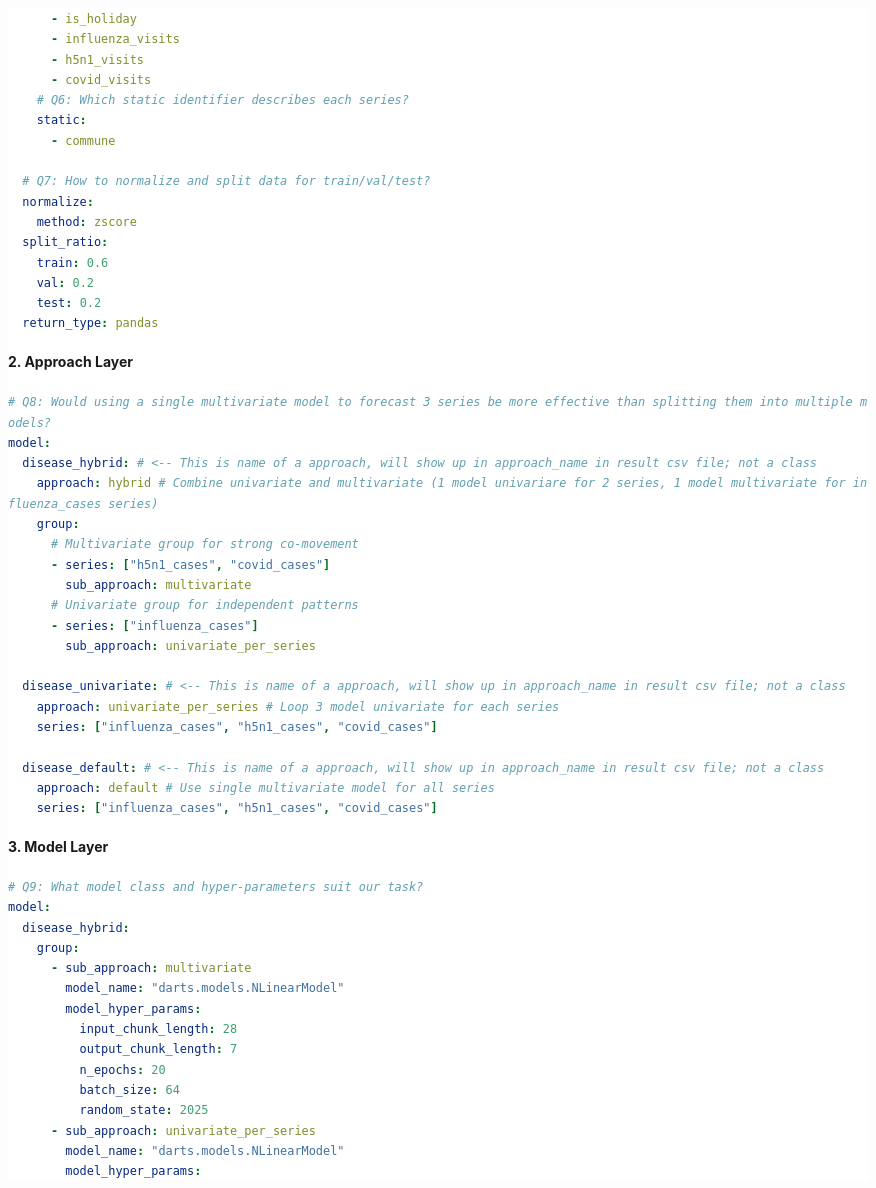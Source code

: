 ```yaml
      - is_holiday
      - influenza_visits
      - h5n1_visits
      - covid_visits
    # Q6: Which static identifier describes each series?
    static:
      - commune

  # Q7: How to normalize and split data for train/val/test?
  normalize:
    method: zscore
  split_ratio:
    train: 0.6
    val: 0.2
    test: 0.2
  return_type: pandas
```

#### 2. Approach Layer

```yaml
# Q8: Would using a single multivariate model to forecast 3 series be more effective than splitting them into multiple models?
model:
  disease_hybrid: # <-- This is name of a approach, will show up in approach_name in result csv file; not a class
    approach: hybrid # Combine univariate and multivariate (1 model univariare for 2 series, 1 model multivariate for influenza_cases series)
    group:
      # Multivariate group for strong co-movement
      - series: ["h5n1_cases", "covid_cases"]
        sub_approach: multivariate
      # Univariate group for independent patterns
      - series: ["influenza_cases"]
        sub_approach: univariate_per_series

  disease_univariate: # <-- This is name of a approach, will show up in approach_name in result csv file; not a class
    approach: univariate_per_series # Loop 3 model univariate for each series
    series: ["influenza_cases", "h5n1_cases", "covid_cases"]

  disease_default: # <-- This is name of a approach, will show up in approach_name in result csv file; not a class
    approach: default # Use single multivariate model for all series
    series: ["influenza_cases", "h5n1_cases", "covid_cases"]
```

#### 3. Model Layer

```yaml
# Q9: What model class and hyper-parameters suit our task?
model:
  disease_hybrid:
    group:
      - sub_approach: multivariate
        model_name: "darts.models.NLinearModel"
        model_hyper_params:
          input_chunk_length: 28
          output_chunk_length: 7
          n_epochs: 20
          batch_size: 64
          random_state: 2025
      - sub_approach: univariate_per_series
        model_name: "darts.models.NLinearModel"
        model_hyper_params:
```
